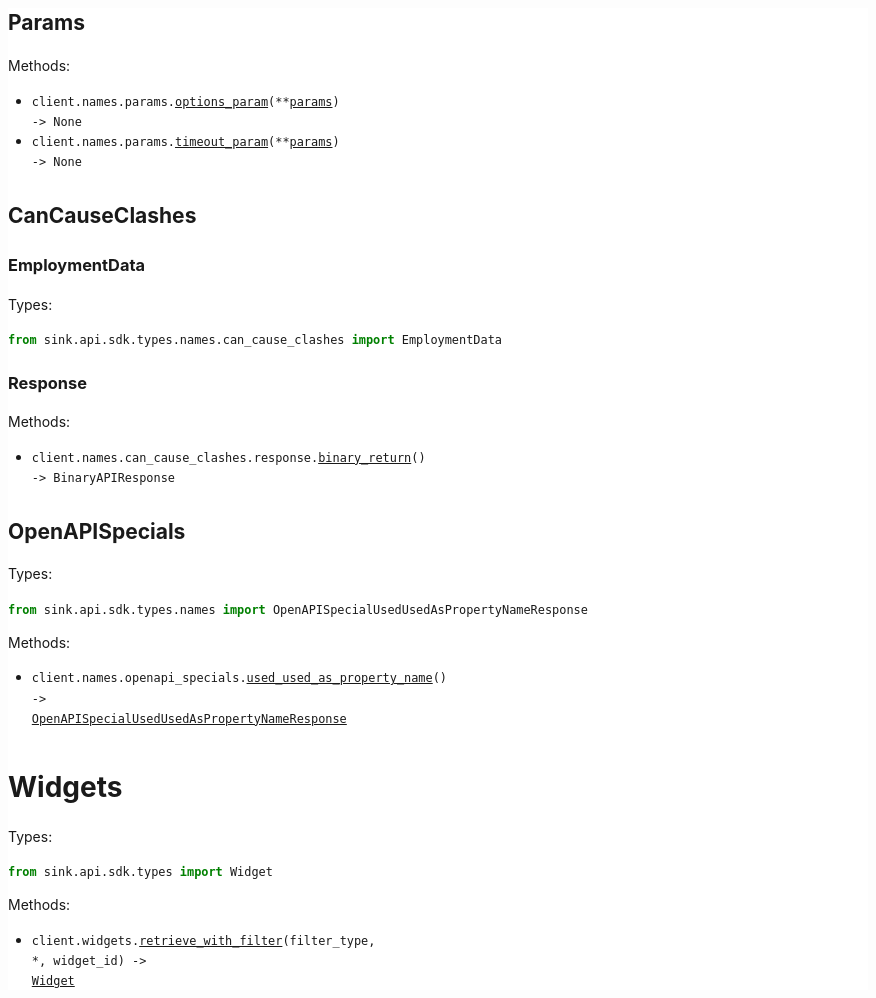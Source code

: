## Params

Methods:

- <code title="post /names/body_params/options">client.names.params.<a href="./src/sink/api/sdk/resources/names/params.py">options_param</a>(\*\*<a href="src/sink/api/sdk/types/names/param_options_param_params.py">params</a>) -> None</code>
- <code title="post /names/body_params/timeout">client.names.params.<a href="./src/sink/api/sdk/resources/names/params.py">timeout_param</a>(\*\*<a href="src/sink/api/sdk/types/names/param_timeout_param_params.py">params</a>) -> None</code>

## CanCauseClashes

### EmploymentData

Types:

```python
from sink.api.sdk.types.names.can_cause_clashes import EmploymentData
```

### Response

Methods:

- <code title="get /binaries/return_binary">client.names.can_cause_clashes.response.<a href="./src/sink/api/sdk/resources/names/can_cause_clashes/response.py">binary_return</a>() -> BinaryAPIResponse</code>

## OpenAPISpecials

Types:

```python
from sink.api.sdk.types.names import OpenAPISpecialUsedUsedAsPropertyNameResponse
```

Methods:

- <code title="get /names/openapi_specials/used_used_as_property_name">client.names.openapi_specials.<a href="./src/sink/api/sdk/resources/names/openapi_specials.py">used_used_as_property_name</a>() -> <a href="./src/sink/api/sdk/types/names/openapi_special_used_used_as_property_name_response.py">OpenAPISpecialUsedUsedAsPropertyNameResponse</a></code>

# Widgets

Types:

```python
from sink.api.sdk.types import Widget
```

Methods:

- <code title="get /widgets/{widgetId}/filter/{filterType}">client.widgets.<a href="./src/sink/api/sdk/resources/widgets.py">retrieve_with_filter</a>(filter_type, \*, widget_id) -> <a href="./src/sink/api/sdk/types/widget.py">Widget</a></code>
